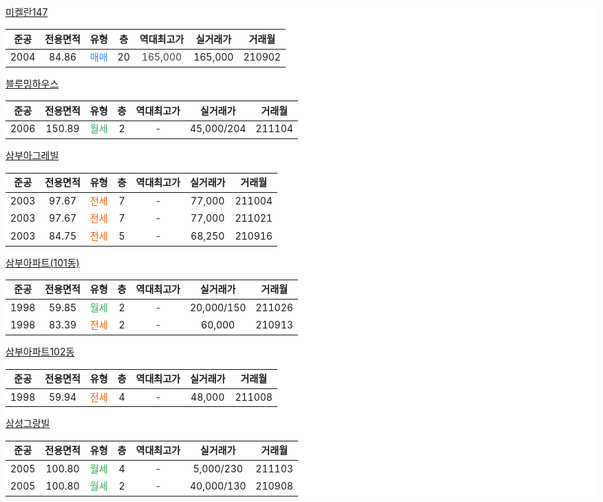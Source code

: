 [미켈란147](https://search.naver.com/search.naver?query=%EC%84%9C%EC%9A%B8%ED%8A%B9%EB%B3%84%EC%8B%9C+%EA%B0%95%EB%82%A8%EA%B5%AC+%EC%82%BC%EC%84%B1%EB%8F%99+%EB%AF%B8%EC%BC%88%EB%9E%80147)

|준공|전용면적|유형|층|역대최고가|실거래가|거래월|
|:---:|:---:|:---:|:---:|:---:|:---:|:---:|
|2004|84.86|<span style="color:#4285f3">매매</span>|20|<span style="color:#444444">165,000</span>|165,000|210902|

[블루밍하우스](https://search.naver.com/search.naver?query=%EC%84%9C%EC%9A%B8%ED%8A%B9%EB%B3%84%EC%8B%9C+%EA%B0%95%EB%82%A8%EA%B5%AC+%EC%82%BC%EC%84%B1%EB%8F%99+%EB%B8%94%EB%A3%A8%EB%B0%8D%ED%95%98%EC%9A%B0%EC%8A%A4)

|준공|전용면적|유형|층|역대최고가|실거래가|거래월|
|:---:|:---:|:---:|:---:|:---:|:---:|:---:|
|2006|150.89|<span style="color:#34a853">월세</span>|2|<span style="color:#444444">-</span>|45,000/204|211104|

[삼부아그레빌](https://search.naver.com/search.naver?query=%EC%84%9C%EC%9A%B8%ED%8A%B9%EB%B3%84%EC%8B%9C+%EA%B0%95%EB%82%A8%EA%B5%AC+%EC%82%BC%EC%84%B1%EB%8F%99+%EC%82%BC%EB%B6%80%EC%95%84%EA%B7%B8%EB%A0%88%EB%B9%8C)

|준공|전용면적|유형|층|역대최고가|실거래가|거래월|
|:---:|:---:|:---:|:---:|:---:|:---:|:---:|
|2003|97.67|<span style="color:#ff5a00">전세</span>|7|<span style="color:#444444">-</span>|77,000|211004|
|2003|97.67|<span style="color:#ff5a00">전세</span>|7|<span style="color:#444444">-</span>|77,000|211021|
|2003|84.75|<span style="color:#ff5a00">전세</span>|5|<span style="color:#444444">-</span>|68,250|210916|

[삼부아파트(101동)](https://search.naver.com/search.naver?query=%EC%84%9C%EC%9A%B8%ED%8A%B9%EB%B3%84%EC%8B%9C+%EA%B0%95%EB%82%A8%EA%B5%AC+%EC%82%BC%EC%84%B1%EB%8F%99+%EC%82%BC%EB%B6%80%EC%95%84%ED%8C%8C%ED%8A%B8%28101%EB%8F%99%29)

|준공|전용면적|유형|층|역대최고가|실거래가|거래월|
|:---:|:---:|:---:|:---:|:---:|:---:|:---:|
|1998|59.85|<span style="color:#34a853">월세</span>|2|<span style="color:#444444">-</span>|20,000/150|211026|
|1998|83.39|<span style="color:#ff5a00">전세</span>|2|<span style="color:#444444">-</span>|60,000|210913|

[삼부아파트102동](https://search.naver.com/search.naver?query=%EC%84%9C%EC%9A%B8%ED%8A%B9%EB%B3%84%EC%8B%9C+%EA%B0%95%EB%82%A8%EA%B5%AC+%EC%82%BC%EC%84%B1%EB%8F%99+%EC%82%BC%EB%B6%80%EC%95%84%ED%8C%8C%ED%8A%B8102%EB%8F%99)

|준공|전용면적|유형|층|역대최고가|실거래가|거래월|
|:---:|:---:|:---:|:---:|:---:|:---:|:---:|
|1998|59.94|<span style="color:#ff5a00">전세</span>|4|<span style="color:#444444">-</span>|48,000|211008|

[삼성그랑빌](https://search.naver.com/search.naver?query=%EC%84%9C%EC%9A%B8%ED%8A%B9%EB%B3%84%EC%8B%9C+%EA%B0%95%EB%82%A8%EA%B5%AC+%EC%82%BC%EC%84%B1%EB%8F%99+%EC%82%BC%EC%84%B1%EA%B7%B8%EB%9E%91%EB%B9%8C)

|준공|전용면적|유형|층|역대최고가|실거래가|거래월|
|:---:|:---:|:---:|:---:|:---:|:---:|:---:|
|2005|100.80|<span style="color:#34a853">월세</span>|4|<span style="color:#444444">-</span>|5,000/230|211103|
|2005|100.80|<span style="color:#34a853">월세</span>|2|<span style="color:#444444">-</span>|40,000/130|210908|
